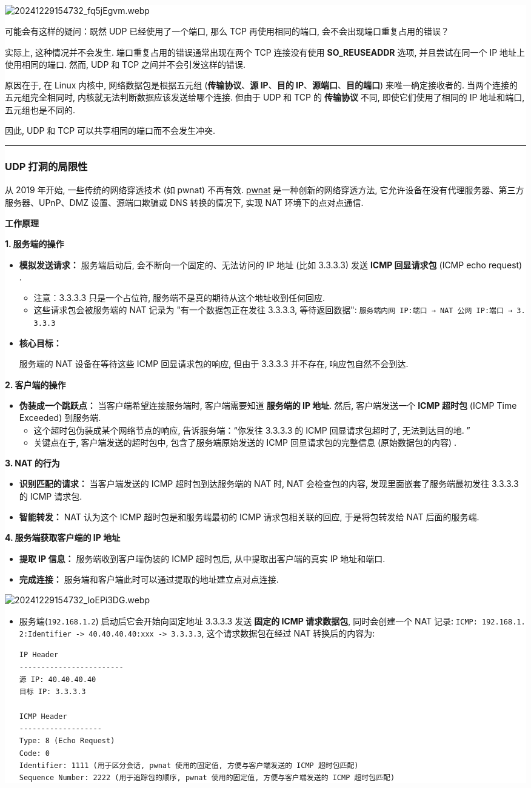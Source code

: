 ![20241229154732_fq5jEgvm.webp](20241229154732_fq5jEgvm.webp)

可能会有这样的疑问：既然 UDP 已经使用了一个端口, 那么 TCP 再使用相同的端口, 会不会出现端口重复占用的错误？

实际上, 这种情况并不会发生. 端口重复占用的错误通常出现在两个 TCP 连接没有使用 **SO_REUSEADDR** 选项, 并且尝试在同一个 IP 地址上使用相同的端口. 然而, UDP 和 TCP 之间并不会引发这样的错误.

原因在于, 在 Linux 内核中, 网络数据包是根据五元组 (**传输协议**、**源 IP**、**目的 IP**、**源端口**、**目的端口**) 来唯一确定接收者的. 当两个连接的五元组完全相同时, 内核就无法判断数据应该发送给哪个连接. 但由于 UDP 和 TCP 的 **传输协议** 不同, 即使它们使用了相同的 IP 地址和端口, 五元组也是不同的.

因此, UDP 和 TCP 可以共享相同的端口而不会发生冲突.

---

### UDP 打洞的局限性

从 2019 年开始, 一些传统的网络穿透技术 (如 pwnat) 不再有效. [pwnat](https://github.com/samyk/pwnat) 是一种创新的网络穿透方法, 它允许设备在没有代理服务器、第三方服务器、UPnP、DMZ 设置、源端口欺骗或 DNS 转换的情况下, 实现 NAT 环境下的点对点通信.

**工作原理**

**1. 服务端的操作**

- **模拟发送请求：** 服务端启动后, 会不断向一个固定的、无法访问的 IP 地址 (比如 3.3.3.3) 发送 **ICMP 回显请求包** (ICMP echo request) .

  - 注意：3.3.3.3 只是一个占位符, 服务端不是真的期待从这个地址收到任何回应.
  - 这些请求包会被服务端的 NAT 记录为 "有一个数据包正在发往 3.3.3.3, 等待返回数据": `服务端内网 IP:端口 → NAT 公网 IP:端口 → 3.3.3.3`

- **核心目标：**

  服务端的 NAT 设备在等待这些 ICMP 回显请求包的响应, 但由于 3.3.3.3 并不存在, 响应包自然不会到达.

**2. 客户端的操作**

- **伪装成一个跳跃点：** 当客户端希望连接服务端时, 客户端需要知道 **服务端的 IP 地址**. 然后, 客户端发送一个 **ICMP 超时包** (ICMP Time Exceeded) 到服务端.
  - 这个超时包伪装成某个网络节点的响应, 告诉服务端：“你发往 3.3.3.3 的 ICMP 回显请求包超时了, 无法到达目的地. ”
  - 关键点在于, 客户端发送的超时包中, 包含了服务端原始发送的 ICMP 回显请求包的完整信息 (原始数据包的内容) .

**3. NAT 的行为**

- **识别匹配的请求：** 当客户端发送的 ICMP 超时包到达服务端的 NAT 时, NAT 会检查包的内容, 发现里面嵌套了服务端最初发往 3.3.3.3 的 ICMP 请求包.

- **智能转发：** NAT 认为这个 ICMP 超时包是和服务端最初的 ICMP 请求包相关联的回应, 于是将包转发给 NAT 后面的服务端.

**4. 服务端获取客户端的 IP 地址**

- **提取 IP 信息：** 服务端收到客户端伪装的 ICMP 超时包后, 从中提取出客户端的真实 IP 地址和端口.

- **完成连接：** 服务端和客户端此时可以通过提取的地址建立点对点连接.

![20241229154732_loEPi3DG.webp](20241229154732_loEPi3DG.webp)

- 服务端(`192.168.1.2`) 启动后它会开始向固定地址 3.3.3.3 发送 **固定的 ICMP 请求数据包**, 同时会创建一个 NAT 记录: `ICMP: 192.168.1.2:Identifier -> 40.40.40.40:xxx -> 3.3.3.3`, 这个请求数据包在经过 NAT 转换后的内容为:

  ```
  IP Header
  ------------------------
  源 IP: 40.40.40.40
  目标 IP: 3.3.3.3

  ICMP Header
  -------------------
  Type: 8 (Echo Request)
  Code: 0
  Identifier: 1111 (用于区分会话, pwnat 使用的固定值, 方便与客户端发送的 ICMP 超时包匹配)
  Sequence Number: 2222 (用于追踪包的顺序, pwnat 使用的固定值, 方便与客户端发送的 ICMP 超时包匹配)
  ```
